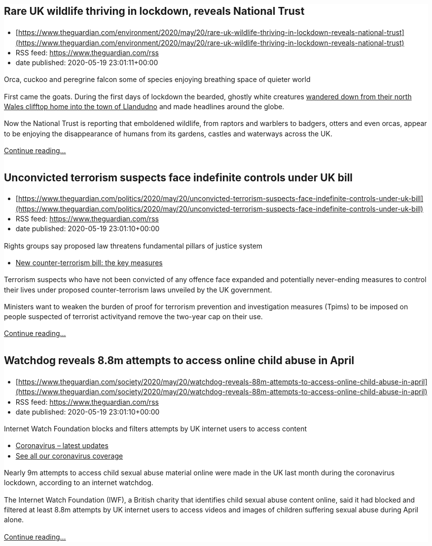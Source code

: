 ## Rare UK wildlife thriving in lockdown, reveals National Trust
 - [https://www.theguardian.com/environment/2020/may/20/rare-uk-wildlife-thriving-in-lockdown-reveals-national-trust](https://www.theguardian.com/environment/2020/may/20/rare-uk-wildlife-thriving-in-lockdown-reveals-national-trust)
 - RSS feed: https://www.theguardian.com/rss
 - date published: 2020-05-19 23:01:11+00:00

<p>Orca, cuckoo and peregrine falcon some of species enjoying breathing space of quieter world</p><p>First came the goats. During the first days of lockdown the bearded, ghostly white creatures <a href="https://www.bbc.co.uk/news/av/uk-wales-52109712/coronavirus-goats-take-over-deserted-llandudno">wandered down from their north Wales clifftop home into the town of Llandudno</a> and made headlines around the globe.</p><p>Now the National Trust is reporting that emboldened wildlife, from raptors and warblers to badgers, otters and even orcas, appear to be enjoying the disappearance of humans from its gardens, castles and waterways across the UK.</p> <a href="https://www.theguardian.com/environment/2020/may/20/rare-uk-wildlife-thriving-in-lockdown-reveals-national-trust">Continue reading...</a>

## Unconvicted terrorism suspects face indefinite controls under UK bill
 - [https://www.theguardian.com/politics/2020/may/20/unconvicted-terrorism-suspects-face-indefinite-controls-under-uk-bill](https://www.theguardian.com/politics/2020/may/20/unconvicted-terrorism-suspects-face-indefinite-controls-under-uk-bill)
 - RSS feed: https://www.theguardian.com/rss
 - date published: 2020-05-19 23:01:10+00:00

<p>Rights groups say proposed law threatens fundamental pillars of justice system<br /></p><ul><li><a href="https://www.theguardian.com/politics/2020/may/20/uk-governments-new-counter-terrorism-bill-the-key-measures">New counter-terrorism bill: the key measures</a> </li></ul><p>Terrorism suspects who have not been convicted of any offence face expanded and potentially never-ending measures to control their lives under proposed counter-terrorism laws unveiled by the UK government.</p><p>Ministers want to weaken the burden of proof for terrorism prevention and investigation measures (Tpims) to be imposed on people suspected of terrorist activityand remove the two-year cap on their use.</p> <a href="https://www.theguardian.com/politics/2020/may/20/unconvicted-terrorism-suspects-face-indefinite-controls-under-uk-bill">Continue reading...</a>

## Watchdog reveals 8.8m attempts to access online child abuse in April
 - [https://www.theguardian.com/society/2020/may/20/watchdog-reveals-88m-attempts-to-access-online-child-abuse-in-april](https://www.theguardian.com/society/2020/may/20/watchdog-reveals-88m-attempts-to-access-online-child-abuse-in-april)
 - RSS feed: https://www.theguardian.com/rss
 - date published: 2020-05-19 23:01:10+00:00

<p>Internet Watch Foundation blocks and filters attempts by UK internet users to access content</p><ul><li><a href="https://www.theguardian.com/world/series/coronavirus-live/latest">Coronavirus – latest updates</a></li><li><a href="https://www.theguardian.com/world/coronavirus-outbreak">See all our coronavirus coverage</a></li></ul><p>Nearly 9m attempts to access child sexual abuse material online were made in the UK last month during the coronavirus lockdown, according to an internet watchdog.</p><p>The Internet Watch Foundation (IWF), a British charity that identifies child sexual abuse content online, said it had blocked and filtered at least 8.8m attempts by UK internet users to access videos and images of children suffering sexual abuse during April alone.</p> <a href="https://www.theguardian.com/society/2020/may/20/watchdog-reveals-88m-attempts-to-access-online-child-abuse-in-april">Continue reading...</a>
